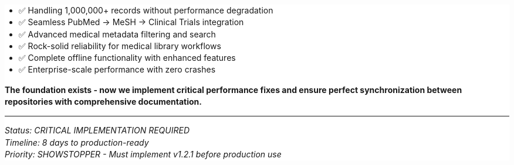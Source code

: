 - ✅ Handling 1,000,000+ records without performance degradation
- ✅ Seamless PubMed → MeSH → Clinical Trials integration
- ✅ Advanced medical metadata filtering and search
- ✅ Rock-solid reliability for medical library workflows
- ✅ Complete offline functionality with enhanced features
- ✅ Enterprise-scale performance with zero crashes

**The foundation exists - now we implement critical performance fixes and ensure perfect synchronization between repositories with comprehensive documentation.**

---

*Status: CRITICAL IMPLEMENTATION REQUIRED*  
*Timeline: 8 days to production-ready*  
*Priority: SHOWSTOPPER - Must implement v1.2.1 before production use*